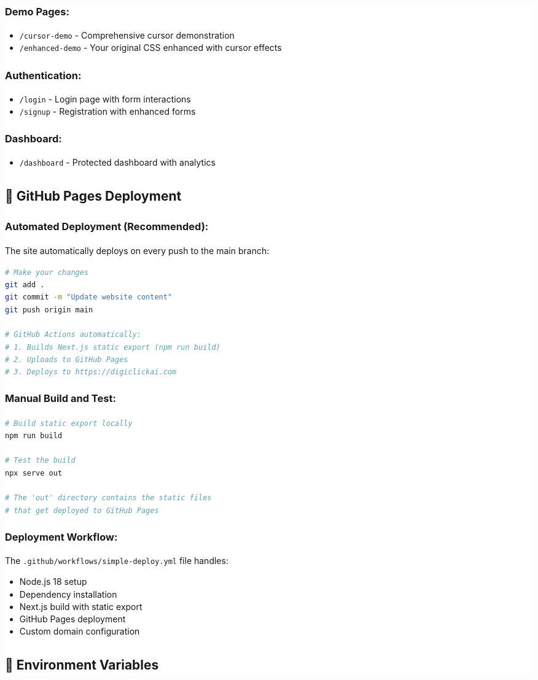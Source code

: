 ### **Demo Pages:**
- `/cursor-demo` - Comprehensive cursor demonstration
- `/enhanced-demo` - Your original CSS enhanced with cursor effects

### **Authentication:**
- `/login` - Login page with form interactions
- `/signup` - Registration with enhanced forms

### **Dashboard:**
- `/dashboard` - Protected dashboard with analytics

## 🚀 GitHub Pages Deployment

### **Automated Deployment (Recommended):**
The site automatically deploys on every push to the main branch:

```bash
# Make your changes
git add .
git commit -m "Update website content"
git push origin main

# GitHub Actions automatically:
# 1. Builds Next.js static export (npm run build)
# 2. Uploads to GitHub Pages
# 3. Deploys to https://digiclickai.com
```

### **Manual Build and Test:**
```bash
# Build static export locally
npm run build

# Test the build
npx serve out

# The 'out' directory contains the static files
# that get deployed to GitHub Pages
```

### **Deployment Workflow:**
The `.github/workflows/simple-deploy.yml` file handles:
- Node.js 18 setup
- Dependency installation
- Next.js build with static export
- GitHub Pages deployment
- Custom domain configuration

## 🔧 Environment Variables
